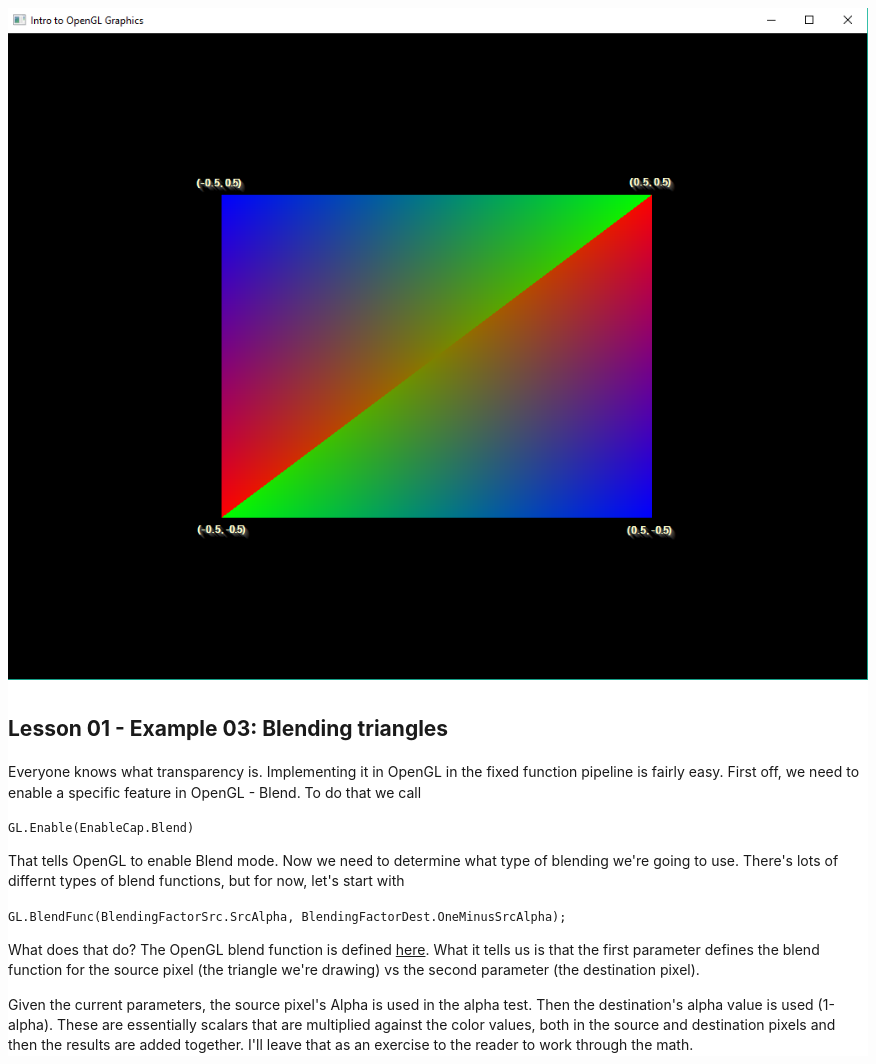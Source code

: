 ![Example02](docresources/Example02_01.png)

## Lesson 01 - Example 03: Blending triangles

Everyone knows what transparency is. Implementing it in OpenGL in the fixed function pipeline is fairly easy.  First off, we need to enable a specific feature in OpenGL - Blend. To do that we call

    GL.Enable(EnableCap.Blend)

That tells OpenGL to enable Blend mode. Now we need to determine what type of blending we're going to use. There's lots of differnt types of blend functions, but for now, let's start with

    GL.BlendFunc(BlendingFactorSrc.SrcAlpha, BlendingFactorDest.OneMinusSrcAlpha);
    
What does that do? The OpenGL blend function is defined [here](https://www.opengl.org/sdk/docs/man/html/glBlendFunc.xhtml). What it tells us is that the first parameter defines the blend function for the source pixel (the triangle we're drawing) vs the second parameter (the destination pixel).

Given the current parameters, the source pixel's Alpha is used in the alpha test. Then the destination's alpha value is used (1-alpha). These are essentially scalars that are multiplied against the color values, both in the source and destination pixels and then the results are added together. I'll leave that as an exercise to the reader to work through the math.
